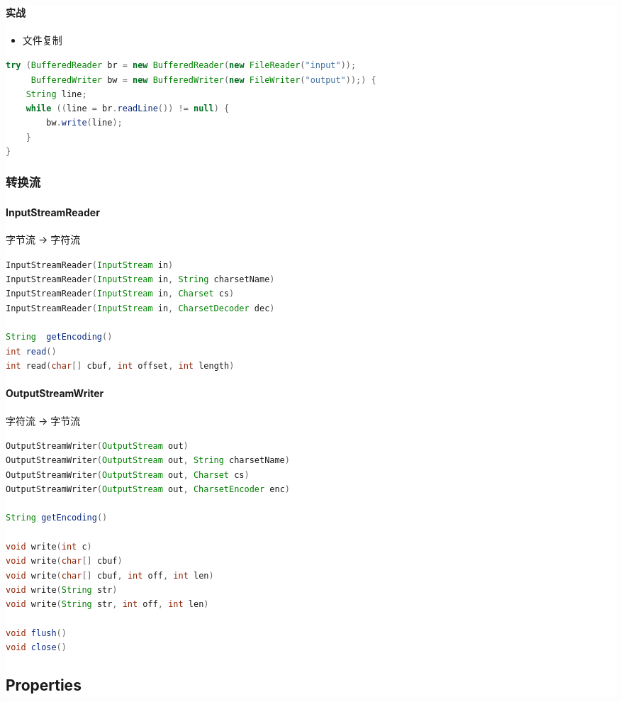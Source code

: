 #### 实战

- 文件复制

```java
try (BufferedReader br = new BufferedReader(new FileReader("input"));
     BufferedWriter bw = new BufferedWriter(new FileWriter("output"));) {
    String line;
    while ((line = br.readLine()) != null) {
        bw.write(line);
    }
}
```

### 转换流

#### InputStreamReader

字节流 -> 字符流

```java
InputStreamReader​(InputStream in)
InputStreamReader​(InputStream in, String charsetName)
InputStreamReader​(InputStream in, Charset cs)
InputStreamReader​(InputStream in, CharsetDecoder dec)

String	getEncoding()
int	read()
int	read​(char[] cbuf, int offset, int length)
```

#### OutputStreamWriter

字符流 -> 字节流

```java
OutputStreamWriter​(OutputStream out)
OutputStreamWriter​(OutputStream out, String charsetName)
OutputStreamWriter​(OutputStream out, Charset cs)
OutputStreamWriter​(OutputStream out, CharsetEncoder enc)

String getEncoding()

void write​(int c)
void write​(char[] cbuf)
void write​(char[] cbuf, int off, int len)
void write​(String str)
void write​(String str, int off, int len)

void flush()
void close()
```

## Properties
